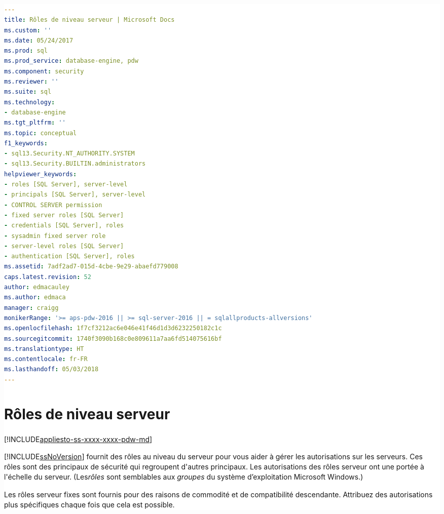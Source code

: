 ```yaml
---
title: Rôles de niveau serveur | Microsoft Docs
ms.custom: ''
ms.date: 05/24/2017
ms.prod: sql
ms.prod_service: database-engine, pdw
ms.component: security
ms.reviewer: ''
ms.suite: sql
ms.technology:
- database-engine
ms.tgt_pltfrm: ''
ms.topic: conceptual
f1_keywords:
- sql13.Security.NT_AUTHORITY.SYSTEM
- sql13.Security.BUILTIN.administrators
helpviewer_keywords:
- roles [SQL Server], server-level
- principals [SQL Server], server-level
- CONTROL SERVER permission
- fixed server roles [SQL Server]
- credentials [SQL Server], roles
- sysadmin fixed server role
- server-level roles [SQL Server]
- authentication [SQL Server], roles
ms.assetid: 7adf2ad7-015d-4cbe-9e29-abaefd779008
caps.latest.revision: 52
author: edmacauley
ms.author: edmaca
manager: craigg
monikerRange: '>= aps-pdw-2016 || >= sql-server-2016 || = sqlallproducts-allversions'
ms.openlocfilehash: 1f7cf3212ac6e046e41f46d1d3d6232250182c1c
ms.sourcegitcommit: 1740f3090b168c0e809611a7aa6fd514075616bf
ms.translationtype: HT
ms.contentlocale: fr-FR
ms.lasthandoff: 05/03/2018
---
```

# <a name="server-level-roles"></a>Rôles de niveau serveur
[!INCLUDE[appliesto-ss-xxxx-xxxx-pdw-md](../../../includes/appliesto-ss-xxxx-xxxx-pdw-md.md)]

  [!INCLUDE[ssNoVersion](../../../includes/ssnoversion-md.md)] fournit des rôles au niveau du serveur pour vous aider à gérer les autorisations sur les serveurs. Ces rôles sont des principaux de sécurité qui regroupent d'autres principaux. Les autorisations des rôles serveur ont une portée à l'échelle du serveur. (Les*rôles* sont semblables aux *groupes* du système d’exploitation Microsoft Windows.)  
  
 Les rôles serveur fixes sont fournis pour des raisons de commodité et de compatibilité descendante. Attribuez des autorisations plus spécifiques chaque fois que cela est possible.  
  